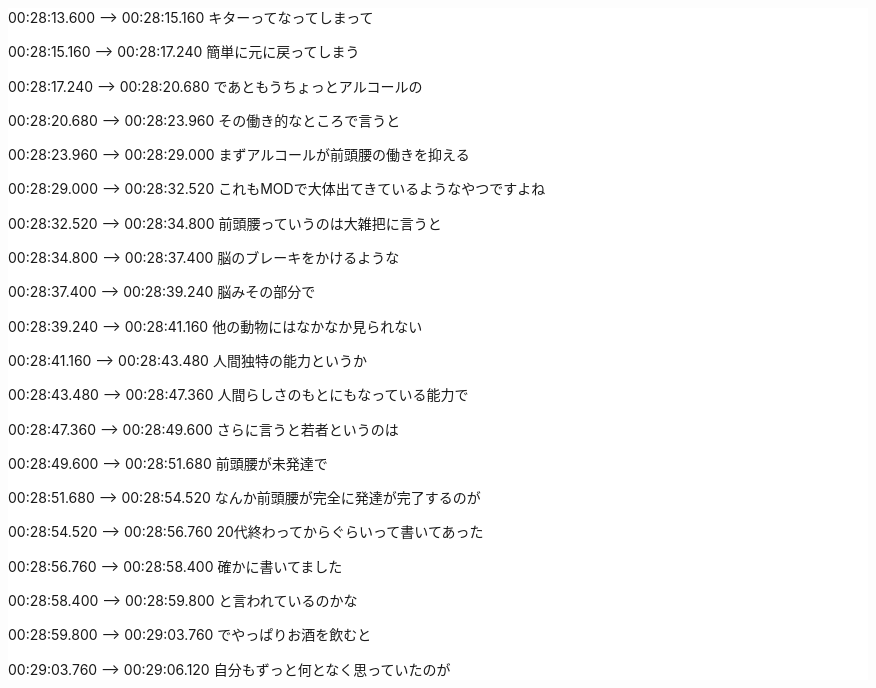 00:28:13.600 --> 00:28:15.160
キターってなってしまって

00:28:15.160 --> 00:28:17.240
簡単に元に戻ってしまう

00:28:17.240 --> 00:28:20.680
であともうちょっとアルコールの

00:28:20.680 --> 00:28:23.960
その働き的なところで言うと

00:28:23.960 --> 00:28:29.000
まずアルコールが前頭腰の働きを抑える

00:28:29.000 --> 00:28:32.520
これもMODで大体出てきているようなやつですよね

00:28:32.520 --> 00:28:34.800
前頭腰っていうのは大雑把に言うと

00:28:34.800 --> 00:28:37.400
脳のブレーキをかけるような

00:28:37.400 --> 00:28:39.240
脳みその部分で

00:28:39.240 --> 00:28:41.160
他の動物にはなかなか見られない

00:28:41.160 --> 00:28:43.480
人間独特の能力というか

00:28:43.480 --> 00:28:47.360
人間らしさのもとにもなっている能力で

00:28:47.360 --> 00:28:49.600
さらに言うと若者というのは

00:28:49.600 --> 00:28:51.680
前頭腰が未発達で

00:28:51.680 --> 00:28:54.520
なんか前頭腰が完全に発達が完了するのが

00:28:54.520 --> 00:28:56.760
20代終わってからぐらいって書いてあった

00:28:56.760 --> 00:28:58.400
確かに書いてました

00:28:58.400 --> 00:28:59.800
と言われているのかな

00:28:59.800 --> 00:29:03.760
でやっぱりお酒を飲むと

00:29:03.760 --> 00:29:06.120
自分もずっと何となく思っていたのが
